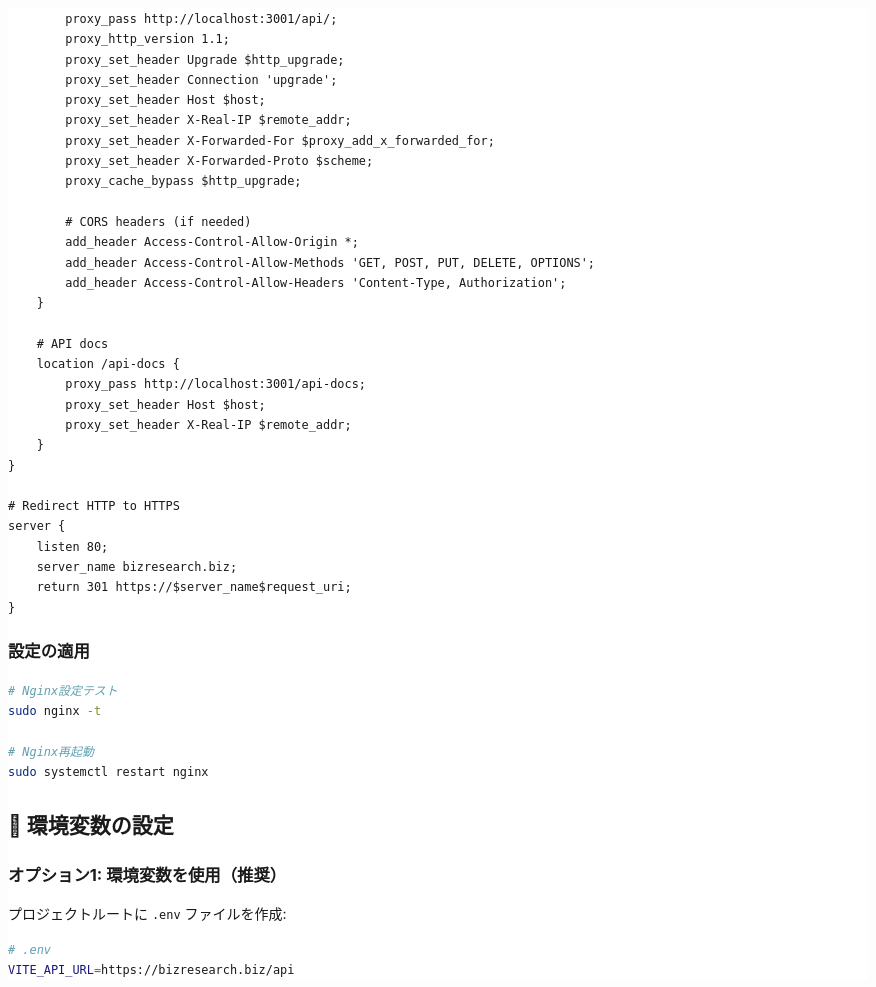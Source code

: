 ```nginx
        proxy_pass http://localhost:3001/api/;
        proxy_http_version 1.1;
        proxy_set_header Upgrade $http_upgrade;
        proxy_set_header Connection 'upgrade';
        proxy_set_header Host $host;
        proxy_set_header X-Real-IP $remote_addr;
        proxy_set_header X-Forwarded-For $proxy_add_x_forwarded_for;
        proxy_set_header X-Forwarded-Proto $scheme;
        proxy_cache_bypass $http_upgrade;
        
        # CORS headers (if needed)
        add_header Access-Control-Allow-Origin *;
        add_header Access-Control-Allow-Methods 'GET, POST, PUT, DELETE, OPTIONS';
        add_header Access-Control-Allow-Headers 'Content-Type, Authorization';
    }

    # API docs
    location /api-docs {
        proxy_pass http://localhost:3001/api-docs;
        proxy_set_header Host $host;
        proxy_set_header X-Real-IP $remote_addr;
    }
}

# Redirect HTTP to HTTPS
server {
    listen 80;
    server_name bizresearch.biz;
    return 301 https://$server_name$request_uri;
}
```

### 設定の適用

```bash
# Nginx設定テスト
sudo nginx -t

# Nginx再起動
sudo systemctl restart nginx
```

## 🔑 環境変数の設定

### オプション1: 環境変数を使用（推奨）

プロジェクトルートに `.env` ファイルを作成:

```bash
# .env
VITE_API_URL=https://bizresearch.biz/api
```
